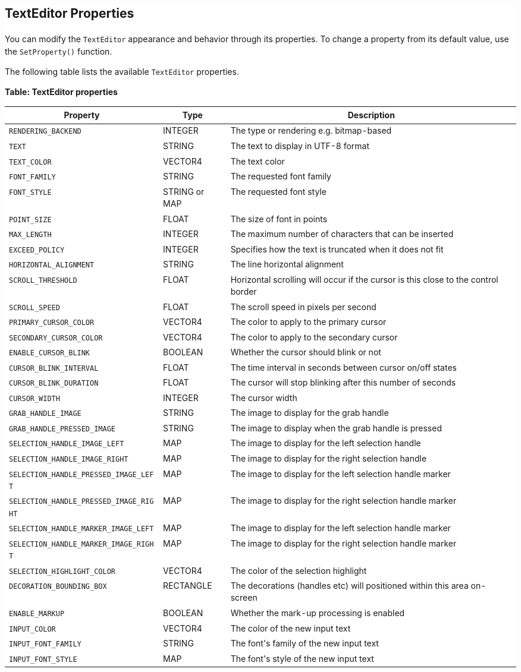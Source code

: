 <a name="3"></a>
## TextEditor Properties

You can modify the `TextEditor` appearance and behavior through its properties. To change a property from its default value, use the `SetProperty()` function.

The following table lists the available `TextEditor` properties.

**Table: TextEditor properties**

| Property                               | Type      | Description                              |
| -------------------------------------- | --------- | ---------------------------------------- |
| `RENDERING_BACKEND`                    | INTEGER   | The type or rendering e.g. bitmap-based  |
| `TEXT`                                 | STRING    | The text to display in UTF-8 format      |
| `TEXT_COLOR`                           | VECTOR4   | The text color                           |
| `FONT_FAMILY`                          | STRING    | The requested font family                |
| `FONT_STYLE`                           | STRING or MAP | The requested font style             |
| `POINT_SIZE`                           | FLOAT     | The size of font in points               |
| `MAX_LENGTH`                           | INTEGER   | The maximum number of characters that can be inserted |
| `EXCEED_POLICY`                        | INTEGER   | Specifies how the text is truncated when it does not fit |
| `HORIZONTAL_ALIGNMENT`                 | STRING    | The line horizontal alignment            |
| `SCROLL_THRESHOLD`                     | FLOAT     | Horizontal scrolling will occur if the cursor is this close to the control border |
| `SCROLL_SPEED`                         | FLOAT     | The scroll speed in pixels per second    |
| `PRIMARY_CURSOR_COLOR`                 | VECTOR4   | The color to apply to the primary cursor |
| `SECONDARY_CURSOR_COLOR`               | VECTOR4   | The color to apply to the secondary cursor |
| `ENABLE_CURSOR_BLINK`                  | BOOLEAN   | Whether the cursor should blink or not      |
| `CURSOR_BLINK_INTERVAL`                | FLOAT     | The time interval in seconds between cursor on/off states |
| `CURSOR_BLINK_DURATION`                | FLOAT     | The cursor will stop blinking after this number of seconds |
| `CURSOR_WIDTH`                         | INTEGER   | The cursor width                         |
| `GRAB_HANDLE_IMAGE`                    | STRING    | The image to display for the grab handle |
| `GRAB_HANDLE_PRESSED_IMAGE`            | STRING    | The image to display when the grab handle is pressed |
| `SELECTION_HANDLE_IMAGE_LEFT`          | MAP       | The image to display for the left selection handle |
| `SELECTION_HANDLE_IMAGE_RIGHT`         | MAP       | The image to display for the right selection handle |
| `SELECTION_HANDLE_PRESSED_IMAGE_LEFT`  | MAP       | The image to display for the left selection handle marker |
| `SELECTION_HANDLE_PRESSED_IMAGE_RIGHT` | MAP       | The image to display for the right selection handle marker |
| `SELECTION_HANDLE_MARKER_IMAGE_LEFT`   | MAP       | The image to display for the left selection handle marker |
| `SELECTION_HANDLE_MARKER_IMAGE_RIGHT`  | MAP       | The image to display for the right selection handle marker |
| `SELECTION_HIGHLIGHT_COLOR`            | VECTOR4   | The color of the selection highlight     |
| `DECORATION_BOUNDING_BOX`              | RECTANGLE | The decorations (handles etc) will positioned within this area on-screen |
| `ENABLE_MARKUP`                        | BOOLEAN   | Whether the mark-up processing is enabled |
| `INPUT_COLOR`                          | VECTOR4   | The color of the new input text          |
| `INPUT_FONT_FAMILY`                    | STRING    | The font's family of the new input text  |
| `INPUT_FONT_STYLE`                     | MAP       | The font's style of the new input text   |